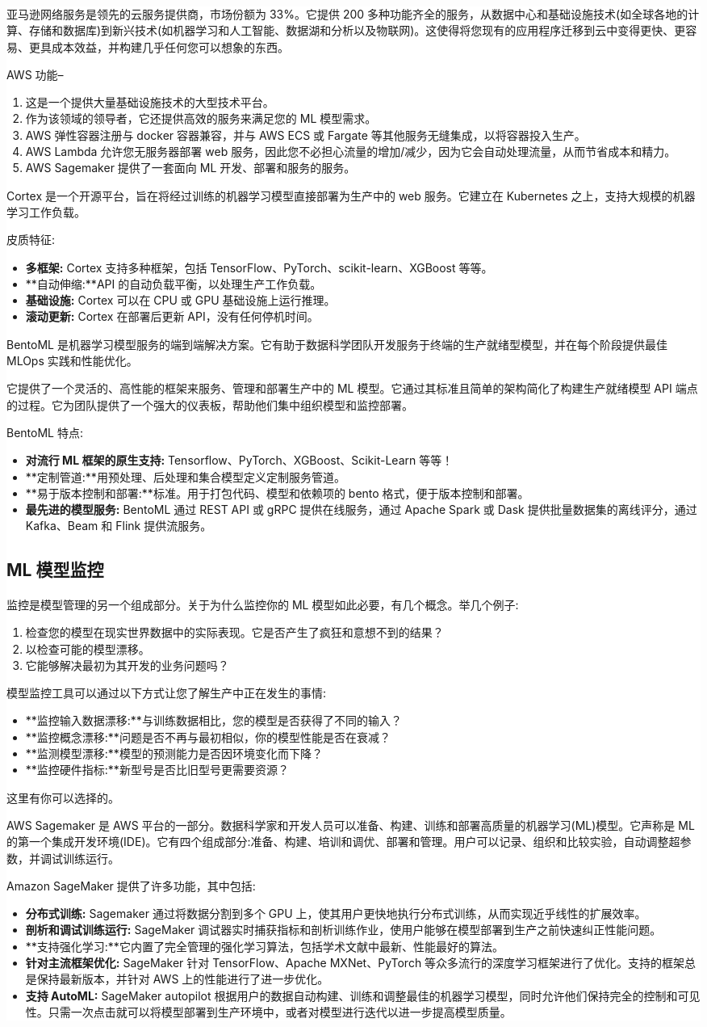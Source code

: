 亚马逊网络服务是领先的云服务提供商，市场份额为 33%。它提供 200 多种功能齐全的服务，从数据中心和基础设施技术(如全球各地的计算、存储和数据库)到新兴技术(如机器学习和人工智能、数据湖和分析以及物联网)。这使得将您现有的应用程序迁移到云中变得更快、更容易、更具成本效益，并构建几乎任何您可以想象的东西。

AWS 功能–

1.  这是一个提供大量基础设施技术的大型技术平台。
2.  作为该领域的领导者，它还提供高效的服务来满足您的 ML 模型需求。
3.  AWS 弹性容器注册与 docker 容器兼容，并与 AWS ECS 或 Fargate 等其他服务无缝集成，以将容器投入生产。
4.  AWS Lambda 允许您无服务器部署 web 服务，因此您不必担心流量的增加/减少，因为它会自动处理流量，从而节省成本和精力。
5.  AWS Sagemaker 提供了一套面向 ML 开发、部署和服务的服务。

Cortex 是一个开源平台，旨在将经过训练的机器学习模型直接部署为生产中的 web 服务。它建立在 Kubernetes 之上，支持大规模的机器学习工作负载。

皮质特征:

*   **多框架:** Cortex 支持多种框架，包括 TensorFlow、PyTorch、scikit-learn、XGBoost 等等。
*   **自动伸缩:**API 的自动负载平衡，以处理生产工作负载。
*   **基础设施:** Cortex 可以在 CPU 或 GPU 基础设施上运行推理。
*   **滚动更新:** Cortex 在部署后更新 API，没有任何停机时间。

BentoML 是机器学习模型服务的端到端解决方案。它有助于数据科学团队开发服务于终端的生产就绪型模型，并在每个阶段提供最佳 MLOps 实践和性能优化。

它提供了一个灵活的、高性能的框架来服务、管理和部署生产中的 ML 模型。它通过其标准且简单的架构简化了构建生产就绪模型 API 端点的过程。它为团队提供了一个强大的仪表板，帮助他们集中组织模型和监控部署。

BentoML 特点:

*   **对流行 ML 框架的原生支持:** Tensorflow、PyTorch、XGBoost、Scikit-Learn 等等！
*   **定制管道:**用预处理、后处理和集合模型定义定制服务管道。
*   **易于版本控制和部署:**标准。用于打包代码、模型和依赖项的 bento 格式，便于版本控制和部署。
*   **最先进的模型服务:** BentoML 通过 REST API 或 gRPC 提供在线服务，通过 Apache Spark 或 Dask 提供批量数据集的离线评分，通过 Kafka、Beam 和 Flink 提供流服务。

## ML 模型监控

监控是模型管理的另一个组成部分。关于为什么监控你的 ML 模型如此必要，有几个概念。举几个例子:

1.  检查您的模型在现实世界数据中的实际表现。它是否产生了疯狂和意想不到的结果？
2.  以检查可能的模型漂移。
3.  它能够解决最初为其开发的业务问题吗？

模型监控工具可以通过以下方式让您了解生产中正在发生的事情:

*   **监控输入数据漂移:**与训练数据相比，您的模型是否获得了不同的输入？
*   **监控概念漂移:**问题是否不再与最初相似，你的模型性能是否在衰减？
*   **监测模型漂移:**模型的预测能力是否因环境变化而下降？
*   **监控硬件指标:**新型号是否比旧型号更需要资源？

这里有你可以选择的。

AWS Sagemaker 是 AWS 平台的一部分。数据科学家和开发人员可以准备、构建、训练和部署高质量的机器学习(ML)模型。它声称是 ML 的第一个集成开发环境(IDE)。它有四个组成部分:准备、构建、培训和调优、部署和管理。用户可以记录、组织和比较实验，自动调整超参数，并调试训练运行。

Amazon SageMaker 提供了许多功能，其中包括:

*   **分布式训练:** Sagemaker 通过将数据分割到多个 GPU 上，使其用户更快地执行分布式训练，从而实现近乎线性的扩展效率。
*   **剖析和调试训练运行:** SageMaker 调试器实时捕获指标和剖析训练作业，使用户能够在模型部署到生产之前快速纠正性能问题。
*   **支持强化学习:**它内置了完全管理的强化学习算法，包括学术文献中最新、性能最好的算法。
*   **针对主流框架优化:** SageMaker 针对 TensorFlow、Apache MXNet、PyTorch 等众多流行的深度学习框架进行了优化。支持的框架总是保持最新版本，并针对 AWS 上的性能进行了进一步优化。
*   **支持 AutoML:** SageMaker autopilot 根据用户的数据自动构建、训练和调整最佳的机器学习模型，同时允许他们保持完全的控制和可见性。只需一次点击就可以将模型部署到生产环境中，或者对模型进行迭代以进一步提高模型质量。
